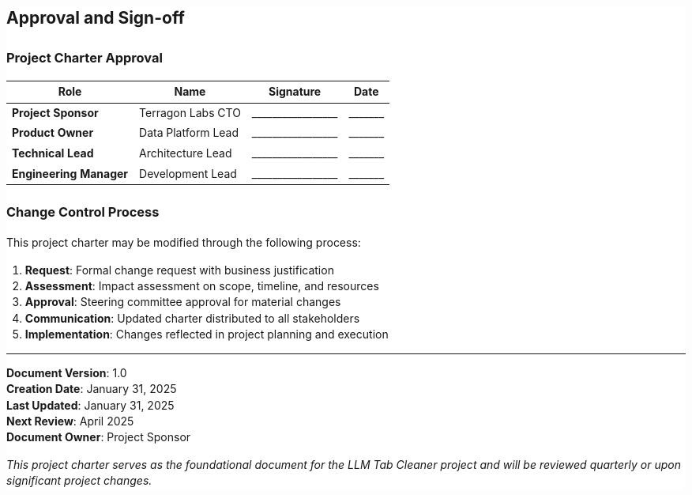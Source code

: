 
## Approval and Sign-off

### Project Charter Approval

| Role | Name | Signature | Date |
|------|------|-----------|------|
| **Project Sponsor** | Terragon Labs CTO | _________________ | _______ |
| **Product Owner** | Data Platform Lead | _________________ | _______ |
| **Technical Lead** | Architecture Lead | _________________ | _______ |
| **Engineering Manager** | Development Lead | _________________ | _______ |

### Change Control Process
This project charter may be modified through the following process:
1. **Request**: Formal change request with business justification
2. **Assessment**: Impact assessment on scope, timeline, and resources
3. **Approval**: Steering committee approval for material changes
4. **Communication**: Updated charter distributed to all stakeholders
5. **Implementation**: Changes reflected in project planning and execution

---

**Document Version**: 1.0  
**Creation Date**: January 31, 2025  
**Last Updated**: January 31, 2025  
**Next Review**: April 2025  
**Document Owner**: Project Sponsor

*This project charter serves as the foundational document for the LLM Tab Cleaner project and will be reviewed quarterly or upon significant project changes.*